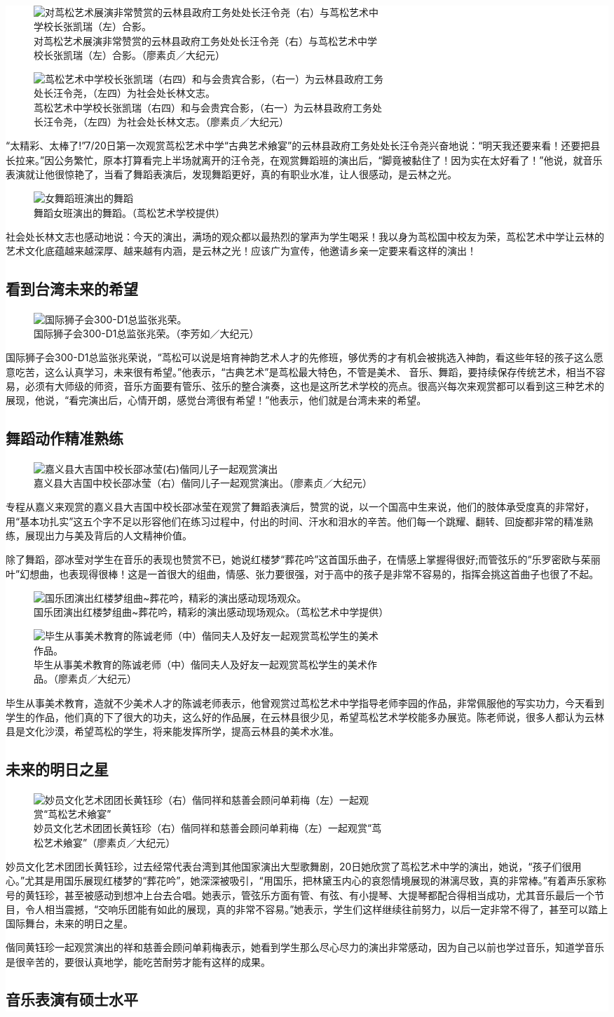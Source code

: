 <figure id="13787241" aria-describedby="caption-13787241" style="width: 500px" class="wp-caption aligncenter"><ahref=" https://i.epochtimes.com/assets/uploads/2022/07/id13787241-566449-450x300.jpg" target="_blank" rel="noreferrer noopener"> <img src="https://i.epochtimes.com/assets/uploads/2022/07/id13787241-566449-450x300.jpg" alt="对茑松艺术展演非常赞赏的云林县政府工务处处长汪令尧（右）与茑松艺术中学校长张凯瑞（左）合影。" width="500" /></a><figcaption id="caption-13787241" class="wp-caption-text">对<ahref="https://github.com/19920513/djy/blob/master/gb/tag/%E8%8C%91%E6%9D%BE.md#1">茑松</a>艺术展演非常赞赏的云林县政府工务处处长汪令尧（右）与<ahref="https://github.com/19920513/djy/blob/master/gb/tag/%E8%8C%91%E6%9D%BE%E8%89%BA%E6%9C%AF%E4%B8%AD%E5%AD%A6.md#1">茑松艺术中学</a>校长张凯瑞（左）合影。（廖素贞／大纪元）</figcaption></figure>
<figure id="13787239" aria-describedby="caption-13787239" style="width: 500px" class="wp-caption aligncenter"><ahref=" https://i.epochtimes.com/assets/uploads/2022/07/id13787239-566439-450x300.jpg" target="_blank" rel="noreferrer noopener"> <img src="https://i.epochtimes.com/assets/uploads/2022/07/id13787239-566439-450x300.jpg" alt="茑松艺术中学校长张凯瑞（右四）和与会贵宾合影，（右一）为云林县政府工务处长汪令尧，（左四）为社会处长林文志。" width="500" /></a><figcaption id="caption-13787239" class="wp-caption-text"><ahref="https://github.com/19920513/djy/blob/master/gb/tag/%E8%8C%91%E6%9D%BE.md#1">茑松</a>艺术中学校长张凯瑞（右四）和与会贵宾合影，（右一）为云林县政府工务处长汪令尧，（左四）为社会处长林文志。（廖素贞／大纪元）</figcaption></figure>
<p>“太精彩、太棒了!”7/20日第一次观赏茑松艺术中学“<ahref="https://github.com/19920513/djy/blob/master/gb/tag/%E5%8F%A4%E5%85%B8%E8%89%BA%E6%9C%AF%E9%A3%A8%E5%AE%B4.md#1">古典艺术飨宴</a>”的云林县政府工务处处长汪令尧兴奋地说：“明天我还要来看！还要把县长拉来。”因公务繁忙，原本打算看完上半场就离开的汪令尧，在观赏舞蹈班的演出后，“脚竟被黏住了！因为实在太好看了！”他说，就音乐表演就让他很惊艳了，当看了舞蹈表演后，发现舞蹈更好，真的有职业水准，让人很感动，是云林之光。</p>
<figure id="13787235" aria-describedby="caption-13787235" style="width: 500px" class="wp-caption aligncenter"><ahref=" https://i.epochtimes.com/assets/uploads/2022/07/id13787235-566417-450x255.jpg" target="_blank" rel="noreferrer noopener"> <img src="https://i.epochtimes.com/assets/uploads/2022/07/id13787235-566417-450x255.jpg" alt="女舞蹈班演出的舞蹈" width="500" /></a><figcaption id="caption-13787235" class="wp-caption-text">舞蹈女班演出的舞蹈。（茑松艺术学校提供）</figcaption></figure>
<p>社会处长林文志也感动地说：今天的演出，满场的观众都以最热烈的掌声为学生喝采！我以身为茑松国中校友为荣，茑松艺术中学让云林的艺术文化底蕴越来越深厚、越来越有内涵，是云林之光！应该广为宣传，他邀请乡亲一定要来看这样的演出！</p>
<h2>看到台湾未来的希望</h2>
<figure id="13787250" aria-describedby="caption-13787250" style="width: 500px" class="wp-caption aligncenter"><ahref=" https://i.epochtimes.com/assets/uploads/2022/07/id13787250-566459-450x338.jpg" target="_blank" rel="noreferrer noopener"> <img src="https://i.epochtimes.com/assets/uploads/2022/07/id13787250-566459-450x338.jpg" alt="国际狮子会300-D1总监张兆荣。" width="500" /></a><figcaption id="caption-13787250" class="wp-caption-text">国际狮子会300-D1总监张兆荣。（李芳如／大纪元）</figcaption></figure>
<p>国际狮子会300-D1总监张兆荣说，“茑松可以说是培育神韵艺术人才的先修班，够优秀的才有机会被挑选入神韵，看这些年轻的孩子这么愿意吃苦，这么认真学习，未来很有希望。”他表示，“古典艺术”是茑松最大特色，不管是美术、 音乐、舞蹈，要持续保存传统艺术，相当不容易，必须有大师级的师资，音乐方面要有管乐、弦乐的整合演奏，这也是这所艺术学校的亮点。很高兴每次来观赏都可以看到这三种艺术的展现，他说，“看完演出后，心情开朗，感觉台湾很有希望！”他表示，他们就是台湾未来的希望。</p>
<h2>舞蹈动作精准熟练</h2>
<figure id="13787252" aria-describedby="caption-13787252" style="width: 500px" class="wp-caption aligncenter"><ahref=" https://i.epochtimes.com/assets/uploads/2022/07/id13787252-566462-450x300.jpg" target="_blank" rel="noreferrer noopener"> <img src="https://i.epochtimes.com/assets/uploads/2022/07/id13787252-566462-450x300.jpg" alt="嘉义县大吉国中校长邵冰莹(右)偕同儿子一起观赏演出" width="500" /></a><figcaption id="caption-13787252" class="wp-caption-text">嘉义县大吉国中校长邵冰莹（右）偕同儿子一起观赏演出。（廖素贞／大纪元）</figcaption></figure>
<p>专程从嘉义来观赏的嘉义县大吉国中校长邵冰莹在观赏了舞蹈表演后，赞赏的说，以一个国高中生来说，他们的肢体承受度真的非常好，用“基本功扎实”这五个字不足以形容他们在练习过程中，付出的时间、汗水和泪水的辛苦。他们每一个跳耀、翻转、回旋都非常的精准熟练，展现出力与美及背后的人文精神价值。</p>
<p>除了舞蹈，邵冰莹对学生在音乐的表现也赞赏不已，她说红楼梦“葬花吟”这首国乐曲子，在情感上掌握得很好;而管弦乐的“乐罗密欧与茱丽叶”幻想曲，也表现得很棒！这是一首很大的组曲，情感、张力要很强，对于高中的孩子是非常不容易的，指挥会挑这首曲子也很了不起。</p>
<figure id="13787233" aria-describedby="caption-13787233" style="width: 500px" class="wp-caption aligncenter"><ahref=" https://i.epochtimes.com/assets/uploads/2022/07/id13787233-566414-450x300.jpg" target="_blank" rel="noreferrer noopener"> <img src="https://i.epochtimes.com/assets/uploads/2022/07/id13787233-566414-450x300.jpg" alt="国乐团演出红楼梦组曲~葬花吟，精彩的演出感动现场观众。" width="500" /></a><figcaption id="caption-13787233" class="wp-caption-text">国乐团演出红楼梦组曲~葬花吟，精彩的演出感动现场观众。（茑松艺术中学提供）</figcaption></figure>
<figure id="13787240" aria-describedby="caption-13787240" style="width: 500px" class="wp-caption aligncenter"><ahref=" https://i.epochtimes.com/assets/uploads/2022/07/id13787240-566443-450x300.jpg" target="_blank" rel="noreferrer noopener"> <img src="https://i.epochtimes.com/assets/uploads/2022/07/id13787240-566443-450x300.jpg" alt="毕生从事美术教育的陈诚老师（中）偕同夫人及好友一起观赏茑松学生的美术作品。" width="500" /></a><figcaption id="caption-13787240" class="wp-caption-text">毕生从事美术教育的陈诚老师（中）偕同夫人及好友一起观赏茑松学生的美术作品。（廖素贞／大纪元）</figcaption></figure>
<p>毕生从事美术教育，造就不少美术人才的陈诚老师表示，他曾观赏过茑松艺术中学指导老师李园的作品，非常佩服他的写实功力，今天看到学生的作品，他们真的下了很大的功夫，这么好的作品展，在云林县很少见，希望茑松艺术学校能多办展览。陈老师说，很多人都认为云林县是文化沙漠，希望茑松的学生，将来能发挥所学，提高云林县的美术水准。</p>
<h2>未来的明日之星</h2>
<figure id="13787238" aria-describedby="caption-13787238" style="width: 500px" class="wp-caption aligncenter"><ahref=" https://i.epochtimes.com/assets/uploads/2022/07/id13787238-566433-450x300.jpg" target="_blank" rel="noreferrer noopener"> <img src="https://i.epochtimes.com/assets/uploads/2022/07/id13787238-566433-450x300.jpg" alt="妙员文化艺术团团长黄钰珍（右）偕同祥和慈善会顾问单莉梅（左）一起观赏“茑松艺术飨宴”" width="500" /></a><figcaption id="caption-13787238" class="wp-caption-text">妙员文化艺术团团长黄钰珍（右）偕同祥和慈善会顾问单莉梅（左）一起观赏“茑松艺术飨宴”（廖素贞／大纪元）</figcaption></figure>
<p>妙员文化艺术团团长黄钰珍，过去经常代表台湾到其他国家演出大型歌舞剧，20日她欣赏了茑松艺术中学的演出，她说，“孩子们很用心。”尤其是用国乐展现红楼梦的“葬花吟”，她深深被吸引，“用国乐，把林黛玉内心的哀怨情境展现的淋漓尽致，真的非常棒。”有着声乐家称号的黄钰珍，甚至被感动到想冲上台去合唱。她表示，管弦乐方面有管、有弦、有小提琴、大提琴都配合得相当成功，尤其音乐最后一个节目，令人相当震撼，“交响乐团能有如此的展现，真的非常不容易。”她表示，学生们这样继续往前努力，以后一定非常不得了，甚至可以踏上国际舞台，未来的明日之星。</p>
<p>偕同黄钰珍一起观赏演出的祥和慈善会顾问单莉梅表示，她看到学生那么尽心尽力的演出非常感动，因为自己以前也学过音乐，知道学音乐是很辛苦的，要很认真地学，能吃苦耐劳才能有这样的成果。</p>
<h2>音乐表演有硕士水平</h2>